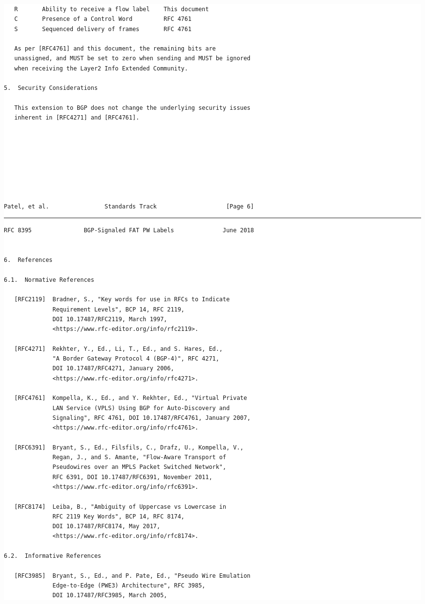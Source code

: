 ``` newpage
   R       Ability to receive a flow label    This document
   C       Presence of a Control Word         RFC 4761
   S       Sequenced delivery of frames       RFC 4761

   As per [RFC4761] and this document, the remaining bits are
   unassigned, and MUST be set to zero when sending and MUST be ignored
   when receiving the Layer2 Info Extended Community.

5.  Security Considerations

   This extension to BGP does not change the underlying security issues
   inherent in [RFC4271] and [RFC4761].








Patel, et al.                Standards Track                    [Page 6]
```

------------------------------------------------------------------------

``` newpage
RFC 8395               BGP-Signaled FAT PW Labels              June 2018


6.  References

6.1.  Normative References

   [RFC2119]  Bradner, S., "Key words for use in RFCs to Indicate
              Requirement Levels", BCP 14, RFC 2119,
              DOI 10.17487/RFC2119, March 1997,
              <https://www.rfc-editor.org/info/rfc2119>.

   [RFC4271]  Rekhter, Y., Ed., Li, T., Ed., and S. Hares, Ed.,
              "A Border Gateway Protocol 4 (BGP-4)", RFC 4271,
              DOI 10.17487/RFC4271, January 2006,
              <https://www.rfc-editor.org/info/rfc4271>.

   [RFC4761]  Kompella, K., Ed., and Y. Rekhter, Ed., "Virtual Private
              LAN Service (VPLS) Using BGP for Auto-Discovery and
              Signaling", RFC 4761, DOI 10.17487/RFC4761, January 2007,
              <https://www.rfc-editor.org/info/rfc4761>.

   [RFC6391]  Bryant, S., Ed., Filsfils, C., Drafz, U., Kompella, V.,
              Regan, J., and S. Amante, "Flow-Aware Transport of
              Pseudowires over an MPLS Packet Switched Network",
              RFC 6391, DOI 10.17487/RFC6391, November 2011,
              <https://www.rfc-editor.org/info/rfc6391>.

   [RFC8174]  Leiba, B., "Ambiguity of Uppercase vs Lowercase in
              RFC 2119 Key Words", BCP 14, RFC 8174,
              DOI 10.17487/RFC8174, May 2017,
              <https://www.rfc-editor.org/info/rfc8174>.

6.2.  Informative References

   [RFC3985]  Bryant, S., Ed., and P. Pate, Ed., "Pseudo Wire Emulation
              Edge-to-Edge (PWE3) Architecture", RFC 3985,
              DOI 10.17487/RFC3985, March 2005,
```